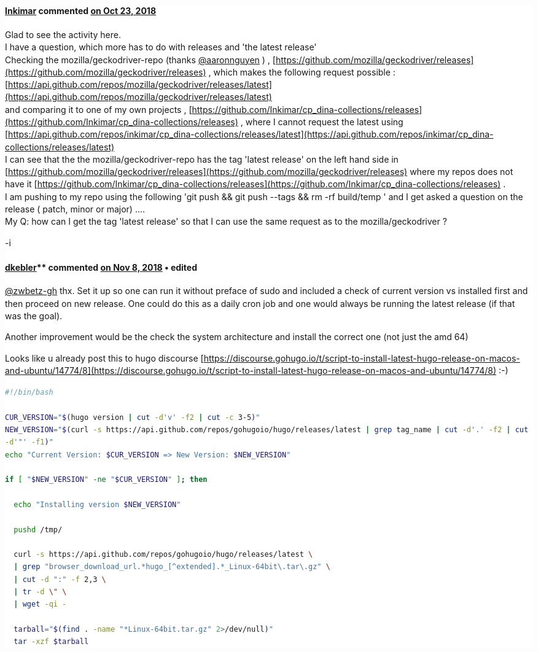 #### [Inkimar](https://gist.github.com/Inkimar) commented [on Oct 23, 2018](https://gist.github.com/steinwaywhw/a4cd19cda655b8249d908261a62687f8?permalink_comment_id=2740318#gistcomment-2740318)

Glad to see the activity here.  
I have a question, which more has to do with releases and 'the latest release'  
Checking the mozilla/geckodriver-repo (thanks [@aaronnguyen](https://github.com/aaronnguyen) ) , [https://github.com/mozilla/geckodriver/releases](https://github.com/mozilla/geckodriver/releases) , which makes the following request possible : [https://api.github.com/repos/mozilla/geckodriver/releases/latest](https://api.github.com/repos/mozilla/geckodriver/releases/latest)  
and comparing it to one of my own projects , [https://github.com/Inkimar/cp_dina-collections/releases](https://github.com/Inkimar/cp_dina-collections/releases) , where I cannot request the latest using [https://api.github.com/repos/inkimar/cp_dina-collections/releases/latest](https://api.github.com/repos/inkimar/cp_dina-collections/releases/latest)  
I can see that the the mozilla/geckodriver-repo has the tag 'latest release' on the left hand side in [https://github.com/mozilla/geckodriver/releases](https://github.com/mozilla/geckodriver/releases) where my repos does not have it [https://github.com/Inkimar/cp_dina-collections/releases](https://github.com/Inkimar/cp_dina-collections/releases) .  
I am pushing to my repo using the following 'git push && git push --tags && rm -rf build/temp ' and I get asked a question on the release ( patch, minor or major) ....  
My Q: how can I get the tag 'latest release' so that I can use the same request as to the mozilla/geckodriver ?

-i

#### [dkebler](https://gist.github.com/dkebler)** commented [on Nov 8, 2018](https://gist.github.com/steinwaywhw/a4cd19cda655b8249d908261a62687f8?permalink_comment_id=2754696#gistcomment-2754696) • edited 

[@zwbetz-gh](https://github.com/zwbetz-gh) thx. Set it up so one can run it without preface of sudo and included a check of current version vs installed first and then proceed on new release. One could do this as a daily cron job and one would always be running the latest release (if that was the goal).

Another improvement would be the check the system architecture and install the correct one (not just the amd 64)

Looks like u already post this to hugo discourse [https://discourse.gohugo.io/t/script-to-install-latest-hugo-release-on-macos-and-ubuntu/14774/8](https://discourse.gohugo.io/t/script-to-install-latest-hugo-release-on-macos-and-ubuntu/14774/8) :-)

```sh
#!/bin/bash

CUR_VERSION="$(hugo version | cut -d'v' -f2 | cut -c 3-5)"
NEW_VERSION="$(curl -s https://api.github.com/repos/gohugoio/hugo/releases/latest | grep tag_name | cut -d'.' -f2 | cut -d'"' -f1)"
echo "Current Version: $CUR_VERSION => New Version: $NEW_VERSION"

if [ "$NEW_VERSION" -ne "$CUR_VERSION" ]; then

  echo "Installing version $NEW_VERSION"

  pushd /tmp/

  curl -s https://api.github.com/repos/gohugoio/hugo/releases/latest \
  | grep "browser_download_url.*hugo_[^extended].*_Linux-64bit\.tar\.gz" \
  | cut -d ":" -f 2,3 \
  | tr -d \" \
  | wget -qi -

  tarball="$(find . -name "*Linux-64bit.tar.gz" 2>/dev/null)"
  tar -xzf $tarball

```